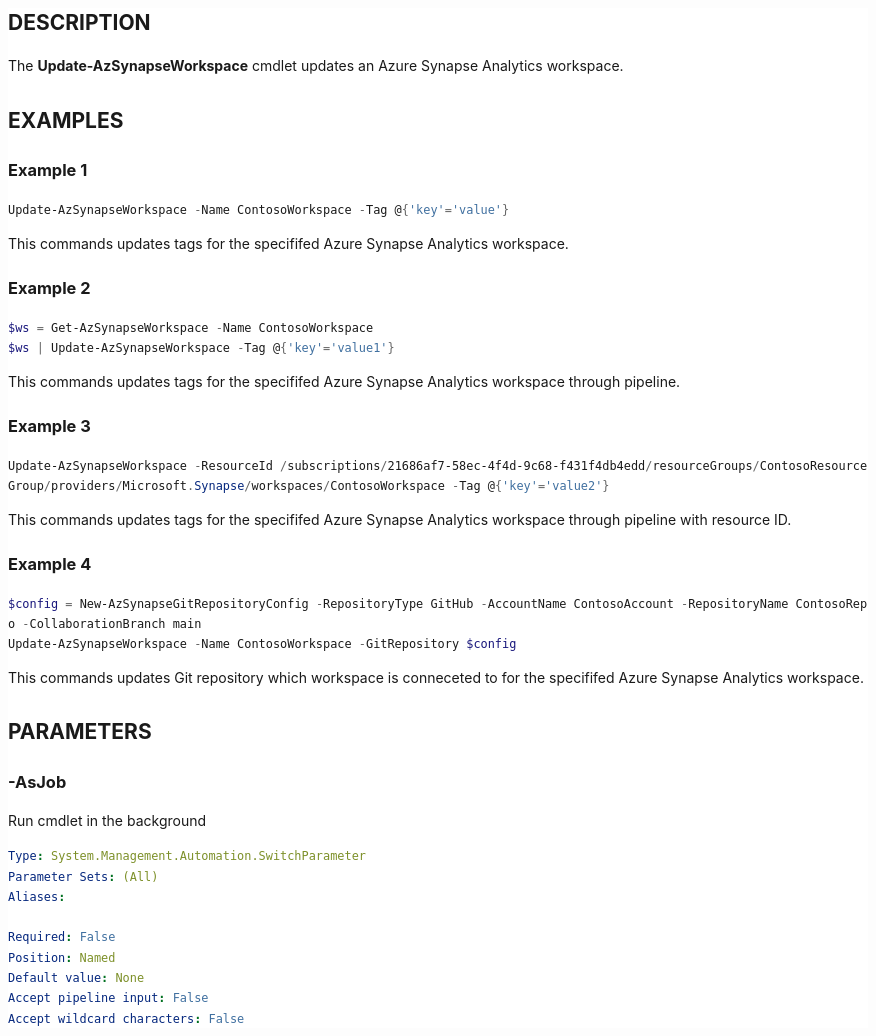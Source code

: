 ## DESCRIPTION
The **Update-AzSynapseWorkspace** cmdlet updates an Azure Synapse Analytics workspace.

## EXAMPLES

### Example 1
```powershell
Update-AzSynapseWorkspace -Name ContosoWorkspace -Tag @{'key'='value'}
```

This commands updates tags for the specififed Azure Synapse Analytics workspace.

### Example 2
```powershell
$ws = Get-AzSynapseWorkspace -Name ContosoWorkspace
$ws | Update-AzSynapseWorkspace -Tag @{'key'='value1'}
```

This commands updates tags for the specififed Azure Synapse Analytics workspace through pipeline.

### Example 3
```powershell
Update-AzSynapseWorkspace -ResourceId /subscriptions/21686af7-58ec-4f4d-9c68-f431f4db4edd/resourceGroups/ContosoResourceGroup/providers/Microsoft.Synapse/workspaces/ContosoWorkspace -Tag @{'key'='value2'}
```

This commands updates tags for the specififed Azure Synapse Analytics workspace through pipeline with resource ID.

### Example 4
```powershell
$config = New-AzSynapseGitRepositoryConfig -RepositoryType GitHub -AccountName ContosoAccount -RepositoryName ContosoRepo -CollaborationBranch main
Update-AzSynapseWorkspace -Name ContosoWorkspace -GitRepository $config
```

This commands updates Git repository which workspace is conneceted to for the specififed Azure Synapse Analytics workspace.

## PARAMETERS

### -AsJob
Run cmdlet in the background

```yaml
Type: System.Management.Automation.SwitchParameter
Parameter Sets: (All)
Aliases:

Required: False
Position: Named
Default value: None
Accept pipeline input: False
Accept wildcard characters: False
```
